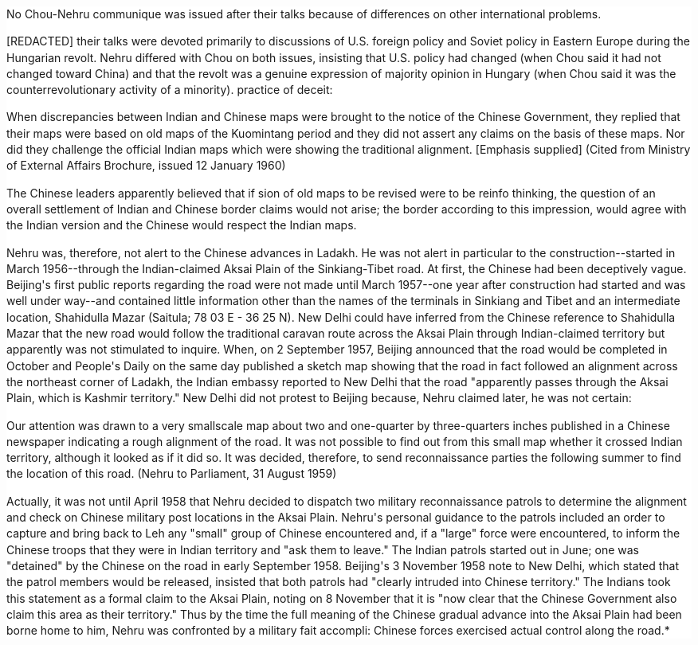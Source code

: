 No Chou-Nehru communique was issued after their talks because of differences on other international problems.

[REDACTED] their talks were devoted primarily to discussions of U.S. foreign policy and Soviet policy in Eastern Europe during the Hungarian revolt. Nehru differed with Chou on both issues, insisting that U.S. policy had changed (when Chou said it had not changed toward China) and that the revolt was a genuine expression of majority opinion in Hungary (when Chou said it was the counterrevolutionary activity of a minority). practice of deceit:

When discrepancies between Indian and Chinese maps were brought to the notice of the Chinese Government, they replied that their maps were based on old maps of the Kuomintang period and they did not assert any claims on the basis of these maps. Nor did they challenge the official Indian maps which were showing the traditional alignment. [Emphasis supplied] (Cited from Ministry of External Affairs Brochure, issued 12 January 1960)

The Chinese leaders apparently believed that if sion of old maps to be revised were to be reinfo thinking, the question of an overall settlement of Indian and Chinese border claims would not arise; the border according to this impression, would agree with the Indian version and the Chinese would respect the Indian maps.

Nehru was, therefore, not alert to the Chinese advances in Ladakh. He was not alert in particular to the construction--started in March 1956--through the Indian-claimed Aksai Plain of the Sinkiang-Tibet road. At first, the Chinese had been deceptively vague. Beijing's first public reports regarding the road were not made until March 1957--one year after construction had started and was well under way--and contained little information other than the names of the terminals in Sinkiang and Tibet and an intermediate location, Shahidulla Mazar (Saitula; 78 03 E - 36 25 N). New Delhi could have inferred from the Chinese reference to Shahidulla Mazar that the new road would follow the traditional caravan route across the Aksai Plain through Indian-claimed territory but apparently was not stimulated to inquire. When, on 2 September 1957, Beijing announced that the road would be completed in October and People's Daily on the same day published a sketch map showing that the road in fact followed an alignment across the northeast corner of Ladakh, the Indian embassy reported to New Delhi that the road "apparently passes through the Aksai Plain, which is Kashmir territory." New Delhi did not protest to Beijing because, Nehru claimed later, he was not certain:

Our attention was drawn to a very smallscale map about two and one-quarter by three-quarters inches published in a Chinese newspaper indicating a rough alignment of the road. It was not possible to find out from this small map whether it crossed Indian territory, although it looked as if it did so. It was decided, therefore, to send reconnaissance parties the following summer to find the location of this road. (Nehru to Parliament, 31 August 1959)

Actually, it was not until April 1958 that Nehru decided to dispatch two military reconnaissance patrols to determine the alignment and check on Chinese military post locations in the Aksai Plain. Nehru's personal guidance to the patrols included an order to capture and bring back to Leh any "small" group of Chinese encountered and, if a "large" force were encountered, to inform the Chinese troops that they were in Indian territory and "ask them to leave." The Indian patrols started out in June; one was "detained" by the Chinese on the road in early September 1958. Beijing's 3 November 1958 note to New Delhi, which stated that the patrol members would be released, insisted that both patrols had "clearly intruded into Chinese territory." The Indians took this statement as a formal claim to the Aksai Plain, noting on 8 November that it is "now clear that the Chinese Government also claim this area as their territory." Thus by the time the full meaning of the Chinese gradual advance into the Aksai Plain had been borne home to him, Nehru was confronted by a military fait accompli: Chinese forces exercised actual control along the road.*
